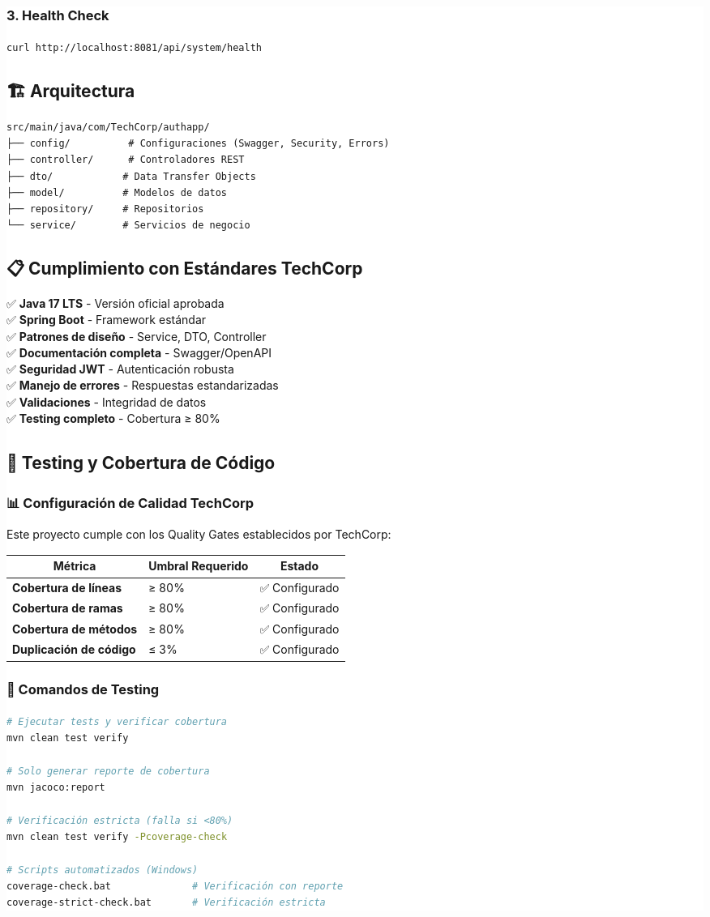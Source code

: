 ### 3. Health Check
```bash
curl http://localhost:8081/api/system/health
```

## 🏗️ Arquitectura

```
src/main/java/com/TechCorp/authapp/
├── config/          # Configuraciones (Swagger, Security, Errors)
├── controller/      # Controladores REST
├── dto/            # Data Transfer Objects
├── model/          # Modelos de datos
├── repository/     # Repositorios
└── service/        # Servicios de negocio
```

## 📋 Cumplimiento con Estándares TechCorp

✅ **Java 17 LTS** - Versión oficial aprobada  
✅ **Spring Boot** - Framework estándar  
✅ **Patrones de diseño** - Service, DTO, Controller  
✅ **Documentación completa** - Swagger/OpenAPI  
✅ **Seguridad JWT** - Autenticación robusta  
✅ **Manejo de errores** - Respuestas estandarizadas  
✅ **Validaciones** - Integridad de datos  
✅ **Testing completo** - Cobertura ≥ 80%  

## 🧪 Testing y Cobertura de Código

### 📊 Configuración de Calidad TechCorp

Este proyecto cumple con los Quality Gates establecidos por TechCorp:

| Métrica | Umbral Requerido | Estado |
|---------|------------------|--------|
| **Cobertura de líneas** | ≥ 80% | ✅ Configurado |
| **Cobertura de ramas** | ≥ 80% | ✅ Configurado |
| **Cobertura de métodos** | ≥ 80% | ✅ Configurado |
| **Duplicación de código** | ≤ 3% | ✅ Configurado |

### 🚀 Comandos de Testing

```bash
# Ejecutar tests y verificar cobertura
mvn clean test verify

# Solo generar reporte de cobertura
mvn jacoco:report

# Verificación estricta (falla si <80%)
mvn clean test verify -Pcoverage-check

# Scripts automatizados (Windows)
coverage-check.bat              # Verificación con reporte
coverage-strict-check.bat       # Verificación estricta
```
